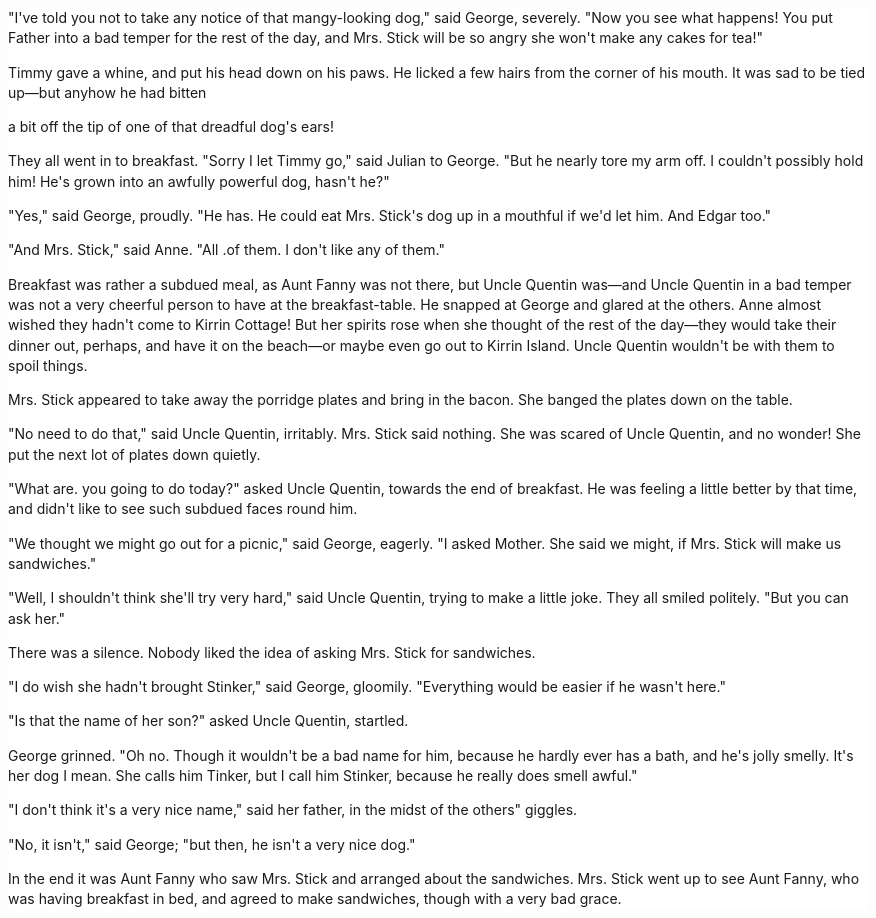 "I've told you not to take any notice of that mangy-looking dog," said George, severely.
"Now you see what happens! You put Father into a bad temper for the rest of the day,
and Mrs. Stick will be so angry she won't make any cakes for tea!"

Timmy gave a whine, and put his head down on his paws. He licked a few hairs from the
corner of his mouth. It was sad to be tied up—but anyhow he had bitten

a bit off the tip of one of that dreadful dog's ears!

They all went in to breakfast. "Sorry I let Timmy go," said Julian to George. "But he
nearly tore my arm off. I couldn't possibly hold him! He's grown into an awfully powerful
dog, hasn't he?"

"Yes," said George, proudly. "He has. He could eat Mrs. Stick's dog up in a mouthful if
we'd let him. And Edgar too."

"And Mrs. Stick," said Anne. "All .of them. I don't like any of them."

Breakfast was rather a subdued meal, as Aunt Fanny was not there, but Uncle Quentin
was—and Uncle Quentin in a bad temper was not a very cheerful person to have at the
breakfast-table. He snapped at George and glared at the others. Anne almost wished
they hadn't come to Kirrin Cottage! But her spirits rose when she thought of the rest of
the day—they would take their dinner out, perhaps, and have it on the beach—or maybe
even go out to Kirrin Island. Uncle Quentin wouldn't be with them to spoil things.

Mrs. Stick appeared to take away the porridge plates and bring in the bacon. She
banged the plates down on the table.

"No need to do that," said Uncle Quentin, irritably. Mrs. Stick said nothing. She was
scared of Uncle Quentin, and no wonder! She put the next lot of plates down quietly.

"What are. you going to do today?" asked Uncle Quentin, towards the end of breakfast.
He was feeling a little better by that time, and didn't like to see such subdued faces
round him.

"We thought we might go out for a picnic," said George, eagerly. "I asked Mother. She
said we might, if Mrs. Stick will make us sandwiches."

"Well, I shouldn't think she'll try very hard," said Uncle Quentin, trying to make a little
joke. They all smiled politely. "But you can ask her."

There was a silence. Nobody liked the idea of asking Mrs. Stick for sandwiches.

"I do wish she hadn't brought Stinker," said George, gloomily. "Everything would be
easier if he wasn't here."

"Is that the name of her son?" asked Uncle Quentin, startled.

George grinned. "Oh no. Though it wouldn't be a bad name for him, because he hardly
ever has a bath, and he's jolly smelly. It's her dog I mean. She calls him Tinker, but I call
him Stinker, because he really does smell awful."


"I don't think it's a very nice name," said her father, in the midst of the others" giggles.

"No, it isn't," said George; "but then, he isn't a very nice dog."

In the end it was Aunt Fanny who saw Mrs. Stick and arranged about the sandwiches.
Mrs. Stick went up to see Aunt Fanny, who was having breakfast in bed, and agreed to
make sandwiches, though with a very bad grace.
